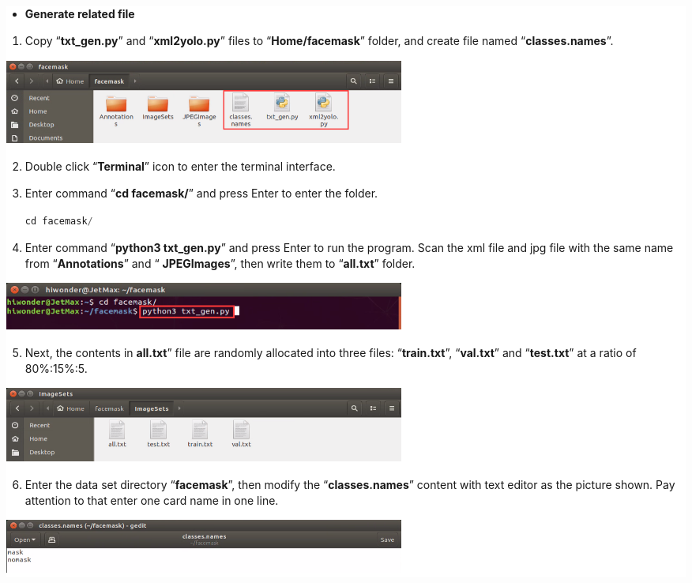 * **Generate related file**

1)  Copy “**txt_gen.py**” and “**xml2yolo.py**” files to “**Home/facemask**” folder, and create file named “**classes.names**”.

<img class="common_img" src="../_static/media/chapter_8\section_9\media\image16.png" style="width:500px" />

2. Double click “**Terminal**” icon to enter the terminal interface.

3. Enter command “**cd facemask/**” and press Enter to enter the folder.

   ```py
   cd facemask/
   ```

4)  Enter command “**python3 txt_gen.py**” and press Enter to run the program. Scan the xml file and jpg file with the same name from “**Annotations**” and “ **JPEGImages**”, then write them to “**all.txt**” folder.

<img class="common_img" src="../_static/media/chapter_8\section_9\media\image18.png" style="width:500px" />

5)  Next, the contents in **all.txt**” file are randomly allocated into three files: “**train.txt**”, “**val.txt**” and “**test.txt**” at a ratio of 80%:15%:5.

<img class="common_img" src="../_static/media/chapter_8\section_9\media\image19.png" style="width:500px" />

6)  Enter the data set directory “**facemask**”, then modify the “**classes.names**” content with text editor as the picture shown. Pay attention to that enter one card name in one line.

<img class="common_img" src="../_static/media/chapter_8\section_9\media\image20.png" style="width:500px" />
